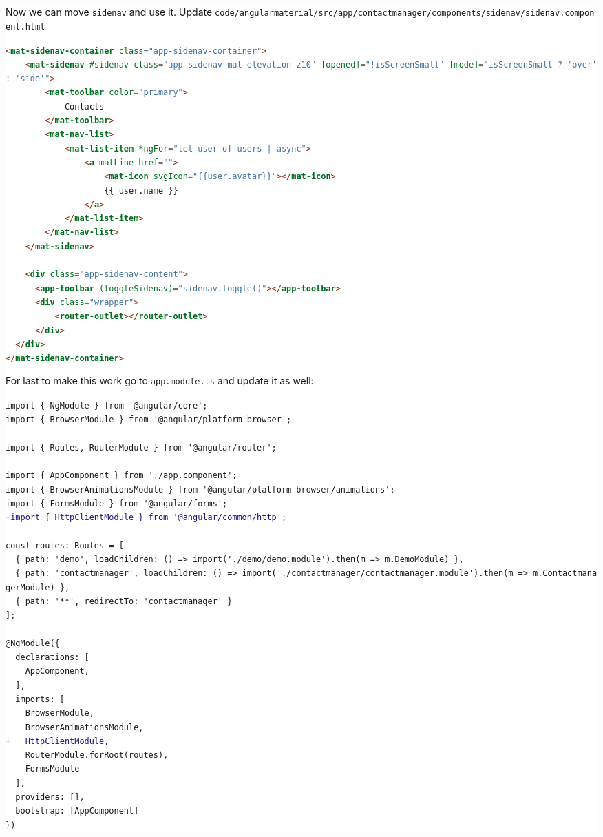 Now we can move `sidenav` and use it. Update `code/angularmaterial/src/app/contactmanager/components/sidenav/sidenav.component.html`

```html
<mat-sidenav-container class="app-sidenav-container">
    <mat-sidenav #sidenav class="app-sidenav mat-elevation-z10" [opened]="!isScreenSmall" [mode]="isScreenSmall ? 'over' : 'side'">
        <mat-toolbar color="primary">
            Contacts
        </mat-toolbar>
        <mat-nav-list>
            <mat-list-item *ngFor="let user of users | async">
                <a matLine href="">
                    <mat-icon svgIcon="{{user.avatar}}"></mat-icon>
                    {{ user.name }}
                </a>
            </mat-list-item>
        </mat-nav-list>
    </mat-sidenav>
    
    <div class="app-sidenav-content">
      <app-toolbar (toggleSidenav)="sidenav.toggle()"></app-toolbar>
      <div class="wrapper">
          <router-outlet></router-outlet>
      </div>
  </div>
</mat-sidenav-container>


```

For last to make this work go to `app.module.ts` and update it as well:

```diff
import { NgModule } from '@angular/core';
import { BrowserModule } from '@angular/platform-browser';

import { Routes, RouterModule } from '@angular/router';

import { AppComponent } from './app.component';
import { BrowserAnimationsModule } from '@angular/platform-browser/animations';
import { FormsModule } from '@angular/forms';
+import { HttpClientModule } from '@angular/common/http';

const routes: Routes = [
  { path: 'demo', loadChildren: () => import('./demo/demo.module').then(m => m.DemoModule) },
  { path: 'contactmanager', loadChildren: () => import('./contactmanager/contactmanager.module').then(m => m.ContactmanagerModule) },
  { path: '**', redirectTo: 'contactmanager' }  
];

@NgModule({
  declarations: [
    AppComponent,
  ],
  imports: [
    BrowserModule,
    BrowserAnimationsModule,
+   HttpClientModule,
    RouterModule.forRoot(routes),
    FormsModule
  ],
  providers: [],
  bootstrap: [AppComponent]
})
```